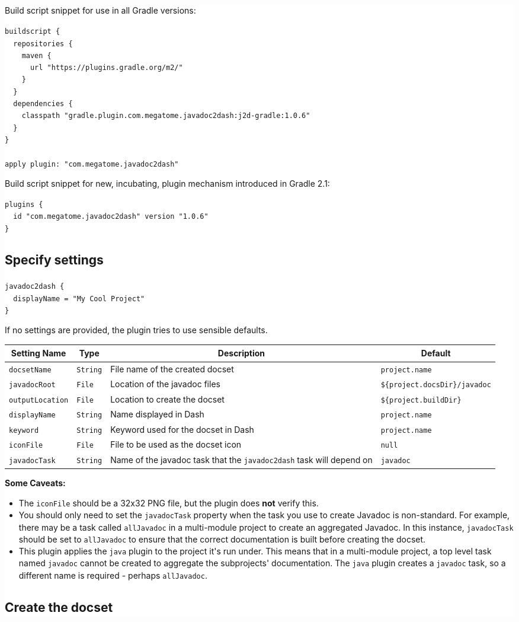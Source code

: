 Build script snippet for use in all Gradle versions:


    buildscript {
      repositories {
        maven {
          url "https://plugins.gradle.org/m2/"
        }
      }
      dependencies {
        classpath "gradle.plugin.com.megatome.javadoc2dash:j2d-gradle:1.0.6"
      }
    }

    apply plugin: "com.megatome.javadoc2dash"
    
Build script snippet for new, incubating, plugin mechanism introduced in Gradle 2.1:

    plugins {
      id "com.megatome.javadoc2dash" version "1.0.6"
    }

## Specify settings

    javadoc2dash {
      displayName = "My Cool Project"
    }
    
If no settings are provided, the plugin tries to use sensible defaults.

Setting Name | Type | Description | Default
-------------|------|-------------|--------
`docsetName` | `String` | File name of the created docset | `project.name`
`javadocRoot`| `File` | Location of the javadoc files | `${project.docsDir}/javadoc` 
`outputLocation`| `File` | Location to create the docset | `${project.buildDir}`
`displayName`| `String` | Name displayed in Dash | `project.name`
`keyword` | `String` | Keyword used for the docset in Dash | `project.name`
`iconFile` | `File` | File to be used as the docset icon | `null`
`javadocTask` | `String` | Name of the javadoc task that the `javadoc2dash` task will depend on | `javadoc`

**Some Caveats:**

* The `iconFile` should be a 32x32 PNG file, but the plugin does **not** verify this.
* You should only need to set the `javadocTask` property when the task you use to create Javadoc is non-standard. For example, there may be a task called `allJavadoc` in a multi-module
project to create an aggregated Javadoc. In this instance, `javadocTask` should be set to `allJavadoc` to ensure that the correct documentation is built before creating the docset.
* This plugin applies the `java` plugin to the project it's run under. This means that in a multi-module project, a top level task named `javadoc` cannot be created to aggregate the
subprojects' documentation. The `java` plugin creates a `javadoc` task, so a different name is required - perhaps `allJavadoc`.

## Create the docset
